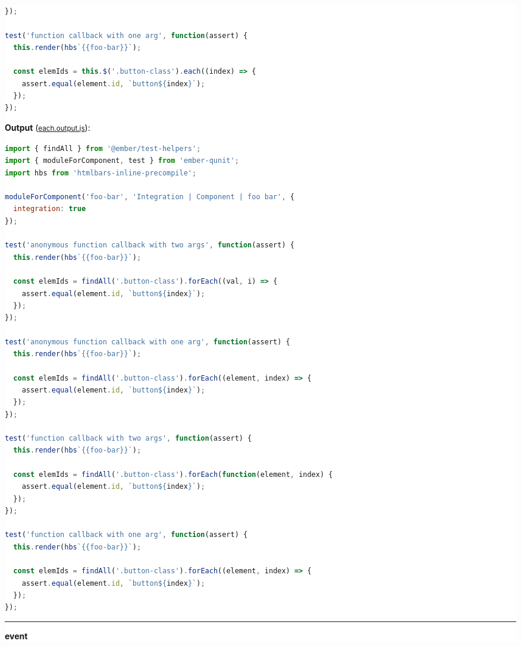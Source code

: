 ```js
});

test('function callback with one arg', function(assert) {
  this.render(hbs`{{foo-bar}}`);

  const elemIds = this.$('.button-class').each((index) => {
    assert.equal(element.id, `button${index}`);
  });
});

```

**Output** (<small>[each.output.js](transforms/integration/__testfixtures__/each.output.js)</small>):
```js
import { findAll } from '@ember/test-helpers';
import { moduleForComponent, test } from 'ember-qunit';
import hbs from 'htmlbars-inline-precompile';

moduleForComponent('foo-bar', 'Integration | Component | foo bar', {
  integration: true
});

test('anonymous function callback with two args', function(assert) {
  this.render(hbs`{{foo-bar}}`);

  const elemIds = findAll('.button-class').forEach((val, i) => {
    assert.equal(element.id, `button${index}`);
  });
});

test('anonymous function callback with one arg', function(assert) {
  this.render(hbs`{{foo-bar}}`);

  const elemIds = findAll('.button-class').forEach((element, index) => {
    assert.equal(element.id, `button${index}`);
  });
});

test('function callback with two args', function(assert) {
  this.render(hbs`{{foo-bar}}`);

  const elemIds = findAll('.button-class').forEach(function(element, index) {
    assert.equal(element.id, `button${index}`);
  });
});

test('function callback with one arg', function(assert) {
  this.render(hbs`{{foo-bar}}`);

  const elemIds = findAll('.button-class').forEach((element, index) => {
    assert.equal(element.id, `button${index}`);
  });
});

```
---
<a id="event">**event**</a>
